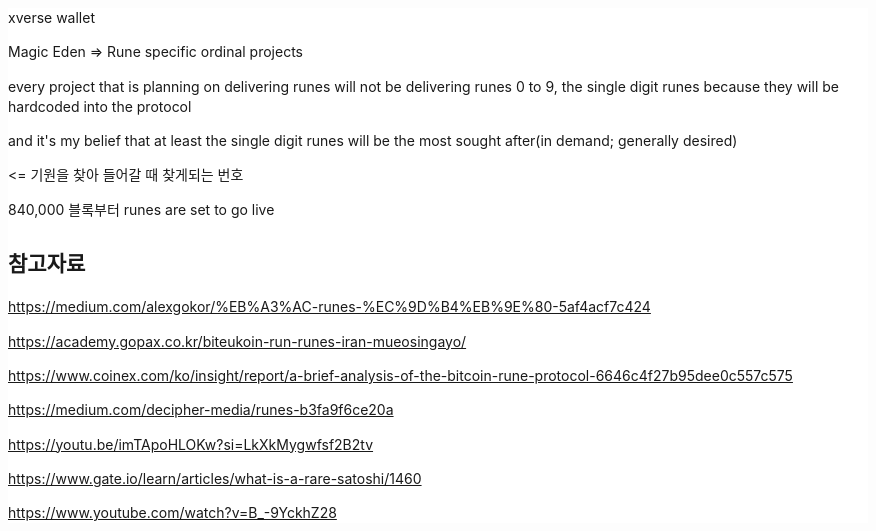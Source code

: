 

xverse wallet



Magic Eden => Rune specific ordinal projects



every project that is planning on delivering runes will not be delivering runes 0 to 9, the single digit runes because they will be hardcoded into the protocol

and it's my belief that at least the single digit runes will be the most sought after(in demand; generally desired)

<= 기원을 찾아 들어갈 때 찾게되는 번호



840,000 블록부터 runes are set to go live





## 참고자료



https://medium.com/alexgokor/%EB%A3%AC-runes-%EC%9D%B4%EB%9E%80-5af4acf7c424

https://academy.gopax.co.kr/biteukoin-run-runes-iran-mueosingayo/

https://www.coinex.com/ko/insight/report/a-brief-analysis-of-the-bitcoin-rune-protocol-6646c4f27b95dee0c557c575

https://medium.com/decipher-media/runes-b3fa9f6ce20a

https://youtu.be/imTApoHLOKw?si=LkXkMygwfsf2B2tv

https://www.gate.io/learn/articles/what-is-a-rare-satoshi/1460

https://www.youtube.com/watch?v=B_-9YckhZ28












